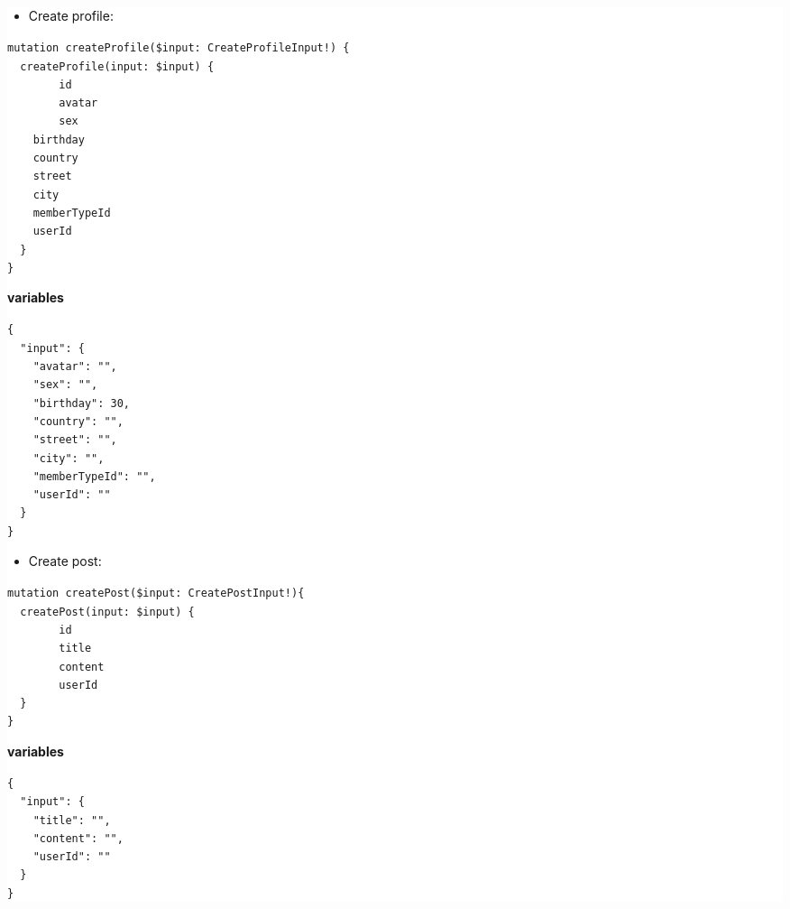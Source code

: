 - Create profile:

```
mutation createProfile($input: CreateProfileInput!) {
  createProfile(input: $input) {
    	id
    	avatar
    	sex
	birthday
	country
	street
	city
	memberTypeId
	userId    
  }    
}
```

**variables**

```
{
  "input": {
    "avatar": "",
    "sex": "",
    "birthday": 30,
    "country": "",
    "street": "",
    "city": "",
    "memberTypeId": "",
    "userId": ""
  }
}
```

- Create post:

```
mutation createPost($input: CreatePostInput!){
  createPost(input: $input) {
    	id
      	title
    	content
    	userId       
  }
}
```


**variables**

```
{
  "input": {
    "title": "",
    "content": "",
    "userId": ""
  }
}
```
